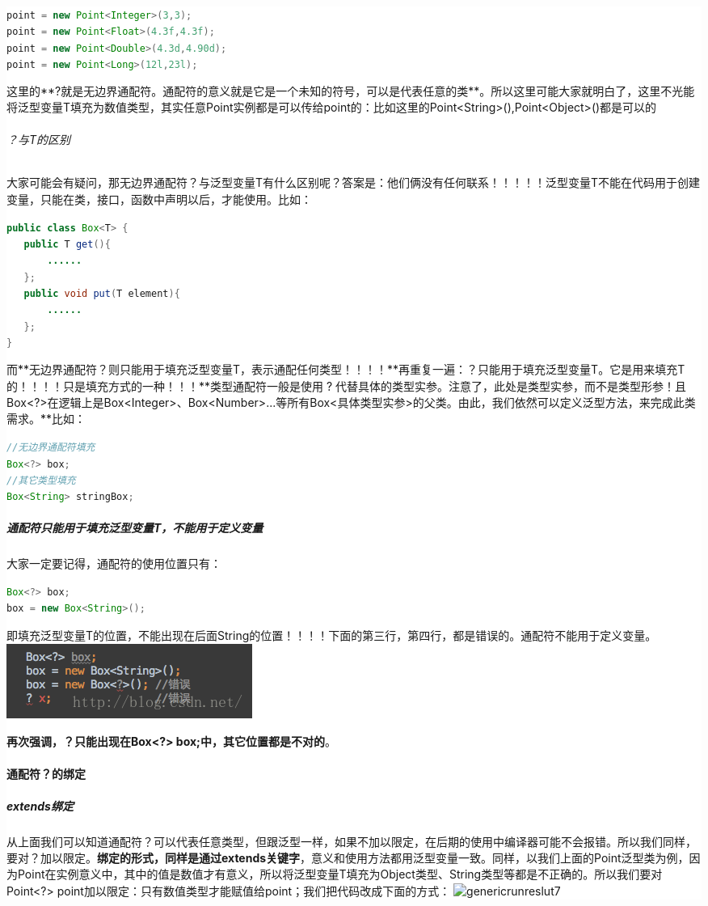 ```java
point = new Point<Integer>(3,3);
point = new Point<Float>(4.3f,4.3f);
point = new Point<Double>(4.3d,4.90d);
point = new Point<Long>(12l,23l);
```

这里的**?就是无边界通配符。通配符的意义就是它是一个未知的符号，可以是代表任意的类**。所以这里可能大家就明白了，这里不光能将泛型变量T填充为数值类型，其实任意Point实例都是可以传给point的：比如这里的Point\<String\>(),Point\<Object\>()都是可以的

###### ？与T的区别

大家可能会有疑问，那无边界通配符？与泛型变量T有什么区别呢？答案是：他们俩没有任何联系！！！！！泛型变量T不能在代码用于创建变量，只能在类，接口，函数中声明以后，才能使用。比如：

```java
public class Box<T> {
   public T get(){
	   ......
   };
   public void put(T element){
       ......
   };
}
```

而**无边界通配符？则只能用于填充泛型变量T，表示通配任何类型！！！！**再重复一遍：？只能用于填充泛型变量T。它是用来填充T的！！！！只是填充方式的一种！！！**类型通配符一般是使用 ? 代替具体的类型实参。注意了，此处是类型实参，而不是类型形参！且Box<?>在逻辑上是Box\<Integer\>、Box\<Number\>...等所有Box<具体类型实参>的父类。由此，我们依然可以定义泛型方法，来完成此类需求。**比如：

```java
//无边界通配符填充
Box<?> box;
//其它类型填充
Box<String> stringBox;
```

##### 通配符只能用于填充泛型变量T，不能用于定义变量

大家一定要记得，通配符的使用位置只有：

```java
Box<?> box;
box = new Box<String>();
```

即填充泛型变量T的位置，不能出现在后面String的位置！！！！下面的第三行，第四行，都是错误的。通配符不能用于定义变量。
![genericrunreslut6](../../../images/genericrunreslut6.png)

**再次强调，？只能出现在Box<?> box;中，其它位置都是不对的**。



#### 通配符？的绑定
##### extends绑定
从上面我们可以知道通配符？可以代表任意类型，但跟泛型一样，如果不加以限定，在后期的使用中编译器可能不会报错。所以我们同样，要对？加以限定。**绑定的形式，同样是通过extends关键字**，意义和使用方法都用泛型变量一致。同样，以我们上面的Point<T>泛型类为例，因为Point在实例意义中，其中的值是数值才有意义，所以将泛型变量T填充为Object类型、String类型等都是不正确的。所以我们要对Point<?> point加以限定：只有数值类型才能赋值给point；我们把代码改成下面的方式：
![genericrunreslut7](F:\CodeBank\MyGit\SummaryOfProgramming\images\genericrunreslut7.png)
